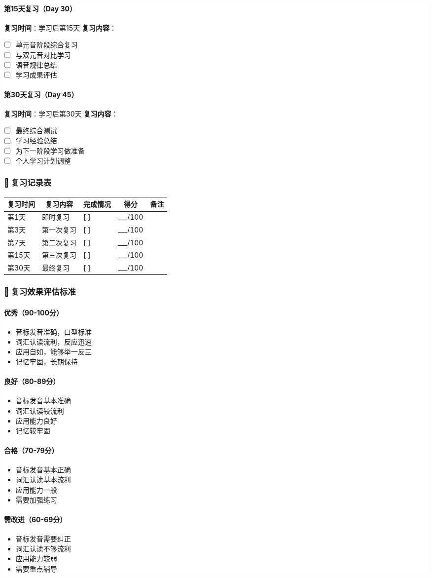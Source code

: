 #### 第15天复习（Day 30）
**复习时间**：学习后第15天
**复习内容**：
- [ ] 单元音阶段综合复习
- [ ] 与双元音对比学习
- [ ] 语音规律总结
- [ ] 学习成果评估

#### 第30天复习（Day 45）
**复习时间**：学习后第30天
**复习内容**：
- [ ] 最终综合测试
- [ ] 学习经验总结
- [ ] 为下一阶段学习做准备
- [ ] 个人学习计划调整

### 📝 复习记录表

| 复习时间 | 复习内容 | 完成情况 | 得分 | 备注 |
|---------|---------|---------|------|------|
| 第1天 | 即时复习 | [ ] | ___/100 | |
| 第3天 | 第一次复习 | [ ] | ___/100 | |
| 第7天 | 第二次复习 | [ ] | ___/100 | |
| 第15天 | 第三次复习 | [ ] | ___/100 | |
| 第30天 | 最终复习 | [ ] | ___/100 | |

### 🎯 复习效果评估标准

#### 优秀（90-100分）
- 音标发音准确，口型标准
- 词汇认读流利，反应迅速
- 应用自如，能够举一反三
- 记忆牢固，长期保持

#### 良好（80-89分）
- 音标发音基本准确
- 词汇认读较流利
- 应用能力良好
- 记忆较牢固

#### 合格（70-79分）
- 音标发音基本正确
- 词汇认读基本流利
- 应用能力一般
- 需要加强练习

#### 需改进（60-69分）
- 音标发音需要纠正
- 词汇认读不够流利
- 应用能力较弱
- 需要重点辅导
